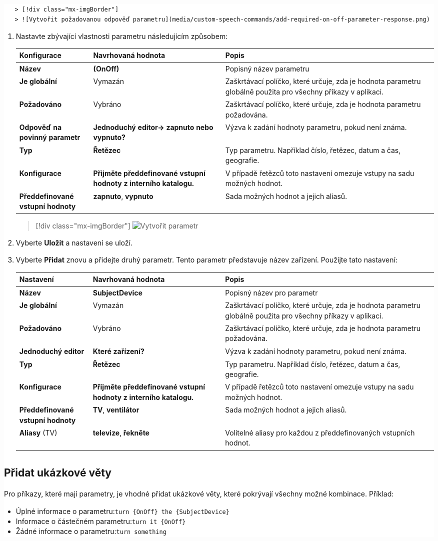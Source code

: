       > [!div class="mx-imgBorder"]
       > ![Vytvořit požadovanou odpověď parametru](media/custom-speech-commands/add-required-on-off-parameter-response.png)
   
1. Nastavte zbývající vlastnosti parametru následujícím způsobem:
       

    | Konfigurace      | Navrhovaná hodnota     | Popis                                                      |
    | ------------------ | ----------------| ---------------------------------------------------------------------|
    | **Název**               | **(OnOff)**           | Popisný název parametru                                                                  |
    | **Je globální**          | Vymazán       | Zaškrtávací políčko, které určuje, zda je hodnota parametru globálně použita pro všechny příkazy v aplikaci.|
    | **Požadováno**           | Vybráno         | Zaškrtávací políčko, které určuje, zda je hodnota parametru požadována.  |
    | **Odpověď na povinný parametr**      |**Jednoduchý editor-> zapnuto nebo vypnuto?**      | Výzva k zadání hodnoty parametru, pokud není známa. |
    | **Typ**               | **Řetězec**          | Typ parametru. Například číslo, řetězec, datum a čas, geografie.   |
    | **Konfigurace**      | **Přijměte předdefinované vstupní hodnoty z interního katalogu.** | V případě řetězců toto nastavení omezuje vstupy na sadu možných hodnot. |
    | **Předdefinované vstupní hodnoty**     | **zapnuto**, **vypnuto**             | Sada možných hodnot a jejich aliasů.         |
       


    > [!div class="mx-imgBorder"]
    > ![Vytvořit parametr](media/custom-speech-commands/create-on-off-parameter.png)

1. Vyberte **Uložit** a nastavení se uloží.

 1. Vyberte **Přidat** znovu a přidejte druhý parametr. Tento parametr představuje název zařízení. Použijte tato nastavení:
   

       | Nastavení            | Navrhovaná hodnota       | Popis                                                                                               |
       | ------------------ | --------------------- | --------------------------------------------------------------------------------------------------------- |
       | **Název**               | **SubjectDevice**         | Popisný název pro parametr                                                                     |
       | **Je globální**          | Vymazán             | Zaškrtávací políčko, které určuje, zda je hodnota parametru globálně použita pro všechny příkazy v aplikaci. |
       | **Požadováno**           | Vybráno               | Zaškrtávací políčko, které určuje, zda je hodnota parametru požadována.          |
       | **Jednoduchý editor**      | **Které zařízení?**    | Výzva k zadání hodnoty parametru, pokud není známa.                                       |
       | **Typ**               | **Řetězec**                | Typ parametru. Například číslo, řetězec, datum a čas, geografie.                                                |
       | **Konfigurace**      | **Přijměte předdefinované vstupní hodnoty z interního katalogu.** | V případě řetězců toto nastavení omezuje vstupy na sadu možných hodnot.       |
       | **Předdefinované vstupní hodnoty** | **TV**, **ventilátor**               | Sada možných hodnot a jejich aliasů.                               |
       | **Aliasy** (TV)      | **televize**, **řekněte**     | Volitelné aliasy pro každou z předdefinovaných vstupních hodnot.                                 |

## <a name="add-example-sentences"></a>Přidat ukázkové věty

Pro příkazy, které mají parametry, je vhodné přidat ukázkové věty, které pokrývají všechny možné kombinace. Příklad:

- Úplné informace o parametru:`turn {OnOff} the {SubjectDevice}`
- Informace o částečném parametru:`turn it {OnOff}`
- Žádné informace o parametru:`turn something`

